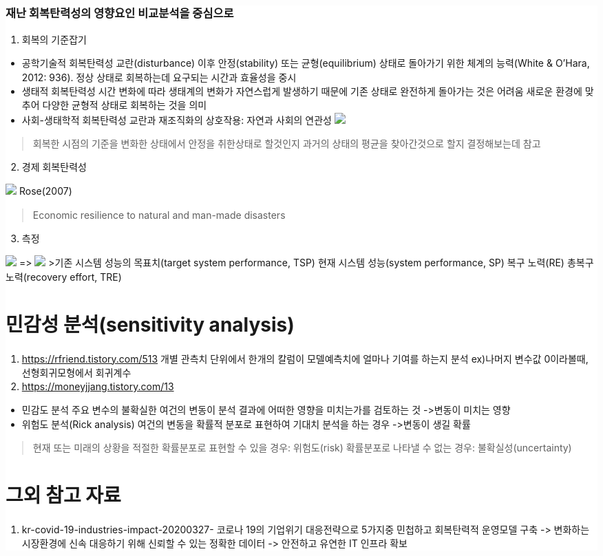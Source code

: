 
### 재난 회복탄력성의 영향요인 비교분석을 중심으로
1. 회복의 기준잡기
- 공학기술적 회복탄력성
  교란(disturbance) 이후 안정(stability) 또는 균형(equilibrium) 상태로 돌아가기 위한 체계의 능력(White & O’Hara, 2012: 936).
  정상 상태로 회복하는데 요구되는 시간과 효율성을 중시
- 생태적 회복탄력성
  시간 변화에 따라 생태계의 변화가 자연스럽게 발생하기 때문에 기존 상태로 완전하게 돌아가는 것은 어려움
  새로운 환경에 맞추어 다양한 균형적 상태로 회복하는 것을 의미
- 사회-생태학적 회복탄력성
  교란과 재조직화의 상호작용: 자연과 사회의 연관성
  <img width="600" src="https://i.imgur.com/9vcOekt.png">
> 회복한 시점의 기준을 변화한 상태에서 안정을 취한상태로 할것인지 과거의 상태의 평균을 찾아간것으로 할지 결정해보는데 참고

2. 경제 회복탄력성 
<img width="600" src="https://i.imgur.com/YLUsAyK.png">
Rose(2007)

> Economic resilience to natural and man-made disasters

3. 측정
<img width="580" src="https://i.imgur.com/820qpZB.png">
 => <img width="150" src="https://i.imgur.com/NoHhySq.png">
 >기존 시스템 성능의 목표치(target system performance, TSP)
현재 시스템 성능(system performance, SP)
복구 노력(RE)
총복구노력(recovery effort, TRE)




# 민감성 분석(sensitivity analysis)

1. https://rfriend.tistory.com/513
개별 관측치 단위에서 한개의 칼럼이 모델예측치에 얼마나 기여를 하는지 분석
ex)나머지 변수값 0이라볼때, 선형회귀모형에서 회귀계수
2. https://moneyjjang.tistory.com/13
- 민감도 분석
  주요 변수의 불확실한 여건의 변동이 분석 결과에 어떠한 영향을 미치는가를 검토하는 것
  ->변동이 미치는 영향
- 위험도 분석(Rick analysis)
  여건의 변동을 확률적 분포로 표현하여 기대치 분석을 하는 경우
  ->변동이 생길 확률
> 현재 또는 미래의 상황을 적절한 확률분포로 표현할 수 있을 경우: 위험도(risk)
>  확률분포로 나타낼 수 없는 경우: 불확실성(uncertainty)


# 그외 참고 자료
1. kr-covid-19-industries-impact-20200327-
  코로나 19의 기업위기 대응전략으로 5가지중
  민첩하고 회복탄력적 운영모델 구축
  -> 변화하는 시장환경에 신속 대응하기 위해 신뢰할 수 있는 정확한 데이터
  -> 안전하고 유연한 IT 인프라 확보
